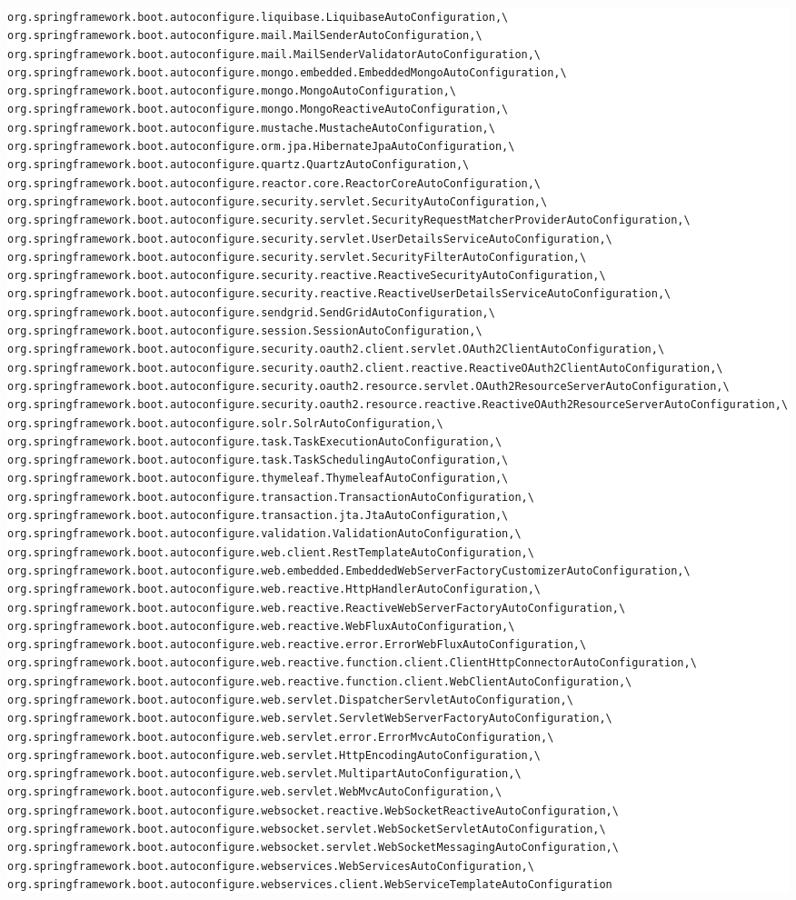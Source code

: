     org.springframework.boot.autoconfigure.liquibase.LiquibaseAutoConfiguration,\
    org.springframework.boot.autoconfigure.mail.MailSenderAutoConfiguration,\
    org.springframework.boot.autoconfigure.mail.MailSenderValidatorAutoConfiguration,\
    org.springframework.boot.autoconfigure.mongo.embedded.EmbeddedMongoAutoConfiguration,\
    org.springframework.boot.autoconfigure.mongo.MongoAutoConfiguration,\
    org.springframework.boot.autoconfigure.mongo.MongoReactiveAutoConfiguration,\
    org.springframework.boot.autoconfigure.mustache.MustacheAutoConfiguration,\
    org.springframework.boot.autoconfigure.orm.jpa.HibernateJpaAutoConfiguration,\
    org.springframework.boot.autoconfigure.quartz.QuartzAutoConfiguration,\
    org.springframework.boot.autoconfigure.reactor.core.ReactorCoreAutoConfiguration,\
    org.springframework.boot.autoconfigure.security.servlet.SecurityAutoConfiguration,\
    org.springframework.boot.autoconfigure.security.servlet.SecurityRequestMatcherProviderAutoConfiguration,\
    org.springframework.boot.autoconfigure.security.servlet.UserDetailsServiceAutoConfiguration,\
    org.springframework.boot.autoconfigure.security.servlet.SecurityFilterAutoConfiguration,\
    org.springframework.boot.autoconfigure.security.reactive.ReactiveSecurityAutoConfiguration,\
    org.springframework.boot.autoconfigure.security.reactive.ReactiveUserDetailsServiceAutoConfiguration,\
    org.springframework.boot.autoconfigure.sendgrid.SendGridAutoConfiguration,\
    org.springframework.boot.autoconfigure.session.SessionAutoConfiguration,\
    org.springframework.boot.autoconfigure.security.oauth2.client.servlet.OAuth2ClientAutoConfiguration,\
    org.springframework.boot.autoconfigure.security.oauth2.client.reactive.ReactiveOAuth2ClientAutoConfiguration,\
    org.springframework.boot.autoconfigure.security.oauth2.resource.servlet.OAuth2ResourceServerAutoConfiguration,\
    org.springframework.boot.autoconfigure.security.oauth2.resource.reactive.ReactiveOAuth2ResourceServerAutoConfiguration,\
    org.springframework.boot.autoconfigure.solr.SolrAutoConfiguration,\
    org.springframework.boot.autoconfigure.task.TaskExecutionAutoConfiguration,\
    org.springframework.boot.autoconfigure.task.TaskSchedulingAutoConfiguration,\
    org.springframework.boot.autoconfigure.thymeleaf.ThymeleafAutoConfiguration,\
    org.springframework.boot.autoconfigure.transaction.TransactionAutoConfiguration,\
    org.springframework.boot.autoconfigure.transaction.jta.JtaAutoConfiguration,\
    org.springframework.boot.autoconfigure.validation.ValidationAutoConfiguration,\
    org.springframework.boot.autoconfigure.web.client.RestTemplateAutoConfiguration,\
    org.springframework.boot.autoconfigure.web.embedded.EmbeddedWebServerFactoryCustomizerAutoConfiguration,\
    org.springframework.boot.autoconfigure.web.reactive.HttpHandlerAutoConfiguration,\
    org.springframework.boot.autoconfigure.web.reactive.ReactiveWebServerFactoryAutoConfiguration,\
    org.springframework.boot.autoconfigure.web.reactive.WebFluxAutoConfiguration,\
    org.springframework.boot.autoconfigure.web.reactive.error.ErrorWebFluxAutoConfiguration,\
    org.springframework.boot.autoconfigure.web.reactive.function.client.ClientHttpConnectorAutoConfiguration,\
    org.springframework.boot.autoconfigure.web.reactive.function.client.WebClientAutoConfiguration,\
    org.springframework.boot.autoconfigure.web.servlet.DispatcherServletAutoConfiguration,\
    org.springframework.boot.autoconfigure.web.servlet.ServletWebServerFactoryAutoConfiguration,\
    org.springframework.boot.autoconfigure.web.servlet.error.ErrorMvcAutoConfiguration,\
    org.springframework.boot.autoconfigure.web.servlet.HttpEncodingAutoConfiguration,\
    org.springframework.boot.autoconfigure.web.servlet.MultipartAutoConfiguration,\
    org.springframework.boot.autoconfigure.web.servlet.WebMvcAutoConfiguration,\
    org.springframework.boot.autoconfigure.websocket.reactive.WebSocketReactiveAutoConfiguration,\
    org.springframework.boot.autoconfigure.websocket.servlet.WebSocketServletAutoConfiguration,\
    org.springframework.boot.autoconfigure.websocket.servlet.WebSocketMessagingAutoConfiguration,\
    org.springframework.boot.autoconfigure.webservices.WebServicesAutoConfiguration,\
    org.springframework.boot.autoconfigure.webservices.client.WebServiceTemplateAutoConfiguration
    